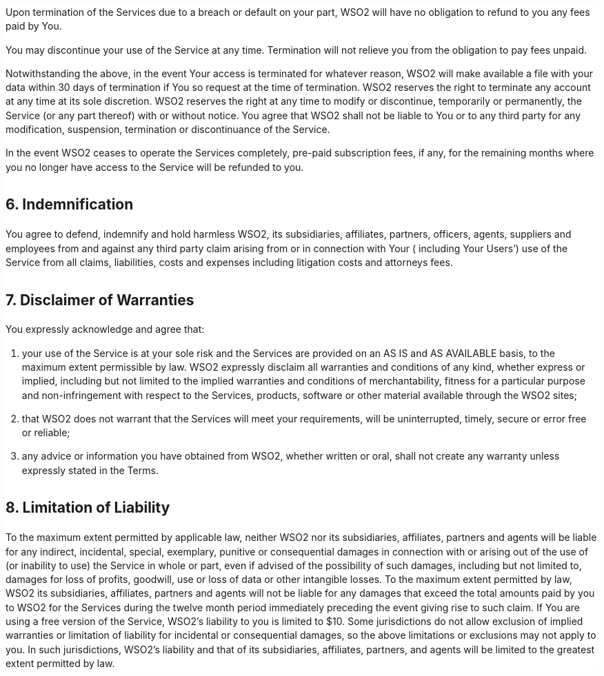 Upon termination of the Services due to a breach or default on your part, WSO2 will have no obligation to refund to you any fees paid by You. 
 
You may discontinue your use of the Service at any time. Termination will not relieve you from the obligation to pay fees unpaid. 
 
Notwithstanding the above, in the event Your access is terminated for whatever reason, WSO2 will make available a file with your data within 30 days of termination if You so request at the time of termination. WSO2 reserves the right to terminate any account at any time at its sole discretion. WSO2 reserves the right at any time to modify or discontinue, temporarily or permanently, the Service (or any part thereof) with or without notice. You agree that WSO2 shall not be liable to You or to any third party for any modification, suspension, termination or discontinuance of the Service.
 
In the event WSO2 ceases to operate the Services completely, pre-paid subscription fees, if any, for the remaining months where you no longer have access to the Service will be refunded to you.

## 6. Indemnification

You agree to defend, indemnify and hold harmless WSO2, its subsidiaries, affiliates, partners, officers, agents, suppliers and employees from and against any third party claim arising from or in connection with Your ( including Your Users’) use of the Service from all claims, liabilities, costs and expenses including litigation costs and attorneys fees.

## 7. Disclaimer of Warranties

You expressly acknowledge and agree that:

1. your use of the Service is at your sole risk and the Services are provided on an AS IS and AS AVAILABLE basis, to the maximum extent permissible by law. WSO2 expressly disclaim all warranties and conditions of any kind, whether express or implied, including but not limited to the implied warranties and conditions of merchantability, fitness for a particular purpose and non-infringement with respect to the Services, products, software or other material available through the WSO2 sites;

2. that WSO2 does not warrant that the Services will meet your requirements, will be uninterrupted, timely, secure or error free or reliable;

3. any advice or information you have obtained from WSO2, whether written or oral, shall not create any warranty unless expressly stated in the Terms.

## 8. Limitation of Liability

To the maximum extent permitted by applicable law, neither WSO2 nor its subsidiaries, affiliates, partners and agents will be liable for any indirect, incidental, special, exemplary, punitive or consequential damages in connection with or arising out of the use of (or inability to use) the Service in whole or part, even if advised of the possibility of such damages, including but not limited to, damages for loss of profits, goodwill, use or loss of data or other intangible losses. To the maximum extent permitted by law, WSO2 its subsidiaries, affiliates, partners and agents will not be liable for any damages that exceed the total amounts paid by you to WSO2 for the Services during the twelve month period immediately preceding the event giving rise to such claim. If You are using a free version of the Service, WSO2’s liability to you is limited to $10. Some jurisdictions do not allow exclusion of implied warranties or limitation of liability for incidental or consequential damages, so the above limitations or exclusions may not apply to you. In such jurisdictions, WSO2’s liability and that of its subsidiaries, affiliates, partners, and agents will be limited to the greatest extent permitted by law.
